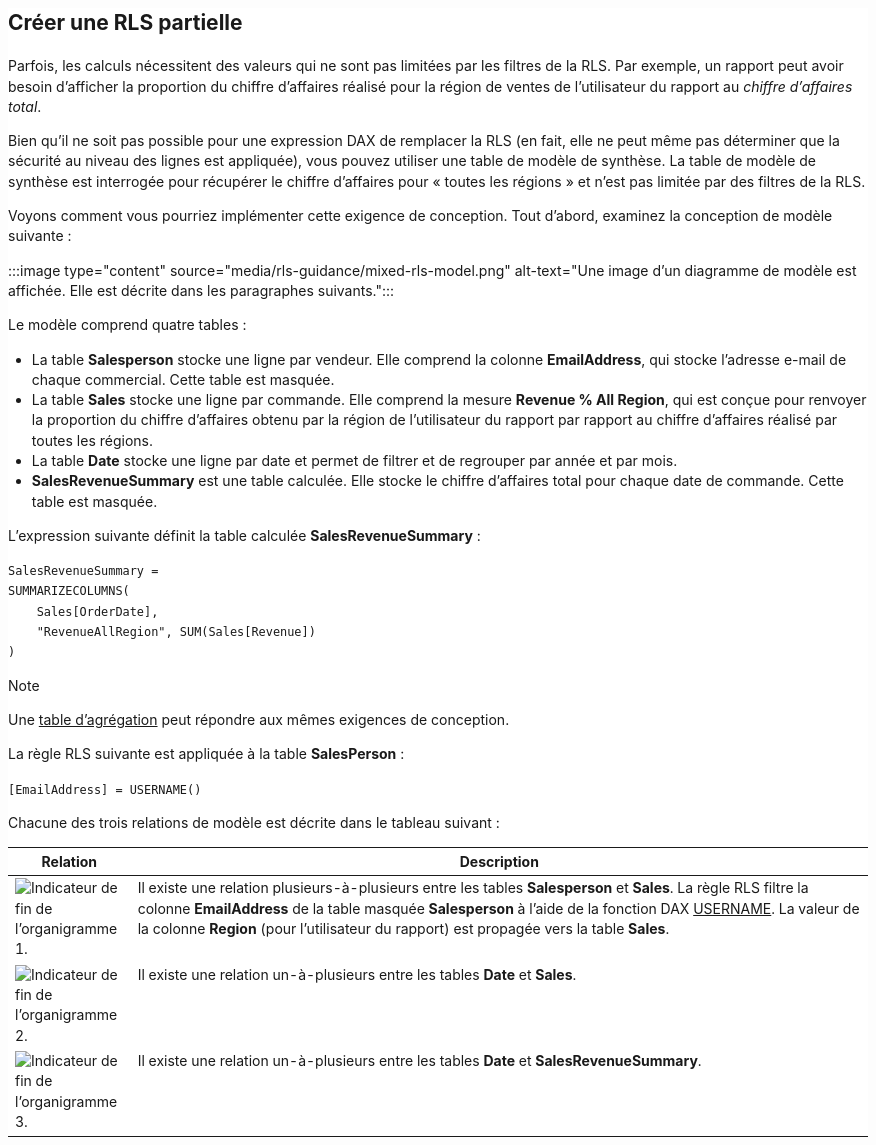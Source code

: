 ## <a name="design-partial-rls"></a>Créer une RLS partielle

Parfois, les calculs nécessitent des valeurs qui ne sont pas limitées par les filtres de la RLS. Par exemple, un rapport peut avoir besoin d’afficher la proportion du chiffre d’affaires réalisé pour la région de ventes de l’utilisateur du rapport au _chiffre d’affaires total_.

Bien qu’il ne soit pas possible pour une expression DAX de remplacer la RLS (en fait, elle ne peut même pas déterminer que la sécurité au niveau des lignes est appliquée), vous pouvez utiliser une table de modèle de synthèse. La table de modèle de synthèse est interrogée pour récupérer le chiffre d’affaires pour « toutes les régions » et n’est pas limitée par des filtres de la RLS.

Voyons comment vous pourriez implémenter cette exigence de conception. Tout d’abord, examinez la conception de modèle suivante :

:::image type="content" source="media/rls-guidance/mixed-rls-model.png" alt-text="Une image d’un diagramme de modèle est affichée. Elle est décrite dans les paragraphes suivants.":::

Le modèle comprend quatre tables :

- La table **Salesperson** stocke une ligne par vendeur. Elle comprend la colonne **EmailAddress**, qui stocke l’adresse e-mail de chaque commercial. Cette table est masquée.
- La table **Sales** stocke une ligne par commande. Elle comprend la mesure **Revenue % All Region**, qui est conçue pour renvoyer la proportion du chiffre d’affaires obtenu par la région de l’utilisateur du rapport par rapport au chiffre d’affaires réalisé par toutes les régions.
- La table **Date** stocke une ligne par date et permet de filtrer et de regrouper par année et par mois.
- **SalesRevenueSummary** est une table calculée. Elle stocke le chiffre d’affaires total pour chaque date de commande. Cette table est masquée.

L’expression suivante définit la table calculée **SalesRevenueSummary** :

```dax
SalesRevenueSummary =
SUMMARIZECOLUMNS(
    Sales[OrderDate],
    "RevenueAllRegion", SUM(Sales[Revenue])
)
```

> [!NOTE]
> Une [table d’agrégation](../transform-model/desktop-aggregations.md) peut répondre aux mêmes exigences de conception.

La règle RLS suivante est appliquée à la table **SalesPerson** :

```dax
[EmailAddress] = USERNAME()
```

Chacune des trois relations de modèle est décrite dans le tableau suivant :

|Relation|Description|
|---------|---------|
|![Indicateur de fin de l’organigramme 1.](media/common/icon-01-red-30x30.png)|Il existe une relation plusieurs-à-plusieurs entre les tables **Salesperson** et **Sales**. La règle RLS filtre la colonne **EmailAddress** de la table masquée **Salesperson** à l’aide de la fonction DAX [USERNAME](https://docs.microsoft.com/dax/username-function-dax). La valeur de la colonne **Region** (pour l’utilisateur du rapport) est propagée vers la table **Sales**.|
|![Indicateur de fin de l’organigramme 2.](media/common/icon-02-red-30x30.png)|Il existe une relation un-à-plusieurs entre les tables **Date** et **Sales**.|
|![Indicateur de fin de l’organigramme 3.](media/common/icon-03-red-30x30.png)|Il existe une relation un-à-plusieurs entre les tables **Date** et **SalesRevenueSummary**.|
